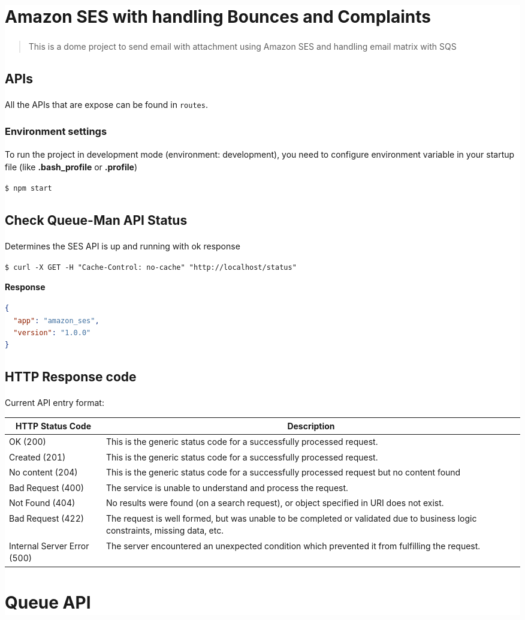 # Amazon SES with handling Bounces and Complaints 

> This is a dome project to send email with attachment using Amazon SES and handling email matrix with SQS 

## APIs
All the APIs that are expose can be found in `routes`.

### Environment settings

To run the project in development mode (environment: development), you need to configure environment variable in your startup file (like **.bash_profile** or **.profile**)

```
$ npm start
```

## Check Queue-Man API Status
Determines the SES API is up and running with ok response


```curl
$ curl -X GET -H "Cache-Control: no-cache" "http://localhost/status"
```
**Response**

```json
{
  "app": "amazon_ses",
  "version": "1.0.0"
}
```

## HTTP Response code

Current API entry format:

| HTTP Status Code | Description |
| --- | --- |
| OK (200) | This is the generic status code for a successfully processed request. |
| Created (201) | This is the generic status code for a successfully processed request. |
| No content (204) | This is the generic status code for a successfully processed request but no content found |
| Bad Request (400) | The service is unable to understand and process the request. |
| Not Found (404) | No results were found (on a search request), or object specified in URI does not exist. |
| Bad Request (422) | The request is well formed, but was unable to be completed or validated due to business logic constraints, missing data, etc.  |
| Internal Server Error (500) | The server encountered an unexpected condition which prevented it from fulfilling the request. |

# Queue API

